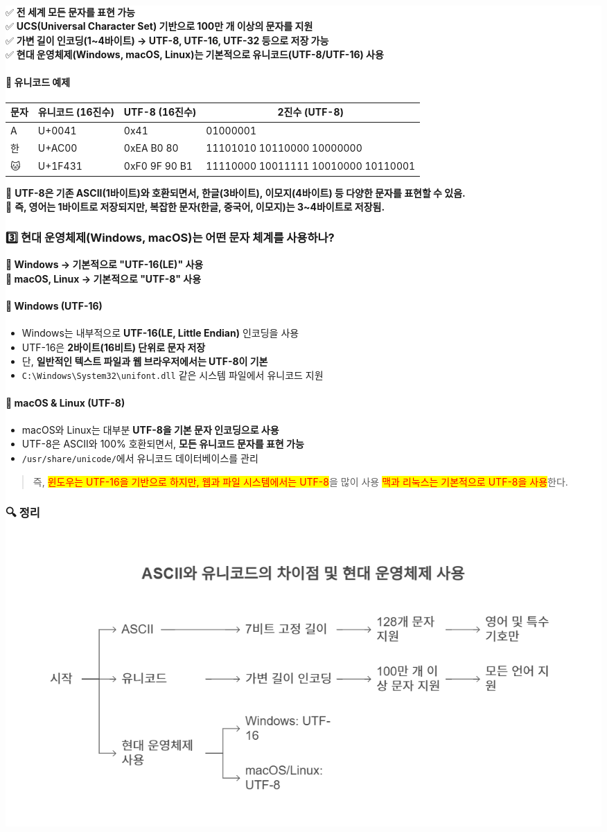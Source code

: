 ✅ **전 세계 모든 문자를 표현 가능**\
✅ **UCS(Universal Character Set) 기반으로 100만 개 이상의 문자를 지원**\
✅ **가변 길이 인코딩(1\~4바이트) → UTF-8, UTF-16, UTF-32 등으로 저장 가능**\
✅ **현대 운영체제(Windows, macOS, Linux)는 기본적으로 유니코드(UTF-8/UTF-16) 사용**

#### **🔹 유니코드 예제**

| 문자 | 유니코드 (16진수) | UTF-8 (16진수)  | 2진수 (UTF-8)                         |
| -- | ----------- | ------------- | ----------------------------------- |
| A  | U+0041      | 0x41          | 01000001                            |
| 한  | U+AC00      | 0xEA B0 80    | 11101010 10110000 10000000          |
| 🐱 | U+1F431     | 0xF0 9F 90 B1 | 11110000 10011111 10010000 10110001 |

📌 **UTF-8은 기존 ASCII(1바이트)와 호환되면서, 한글(3바이트), 이모지(4바이트) 등 다양한 문자를 표현할 수 있음.**\
📌 **즉, 영어는 1바이트로 저장되지만, 복잡한 문자(한글, 중국어, 이모지)는 3\~4바이트로 저장됨.**

### **3️⃣ 현대 운영체제(Windows, macOS)는 어떤 문자 체계를 사용하나?**

**🔹 Windows → 기본적으로 "UTF-16(LE)" 사용**\
**🔹 macOS, Linux → 기본적으로 "UTF-8" 사용**

#### 📌 **Windows (UTF-16)**

* Windows는 내부적으로 **UTF-16(LE, Little Endian)** 인코딩을 사용
* UTF-16은 **2바이트(16비트) 단위로 문자 저장**
* 단, **일반적인 텍스트 파일과 웹 브라우저에서는 UTF-8이 기본**
* `C:\Windows\System32\unifont.dll` 같은 시스템 파일에서 유니코드 지원

#### 📌 **macOS & Linux (UTF-8)**

* macOS와 Linux는 대부분 **UTF-8을 기본 문자 인코딩으로 사용**
* UTF-8은 ASCII와 100% 호환되면서, **모든 유니코드 문자를 표현 가능**
* `/usr/share/unicode/`에서 유니코드 데이터베이스를 관리

> 즉, <mark style="color:red;">윈도우는 UTF-16을 기반으로 하지만, 웹과 파일 시스템에서는 UTF-8</mark>을 많이 사용 <mark style="color:red;">맥과 리눅스는 기본적으로 UTF-8을 사용</mark>한다.

### **🔍 정리**

<figure><img src="../../.gitbook/assets/image (142).png" alt=""><figcaption></figcaption></figure>
